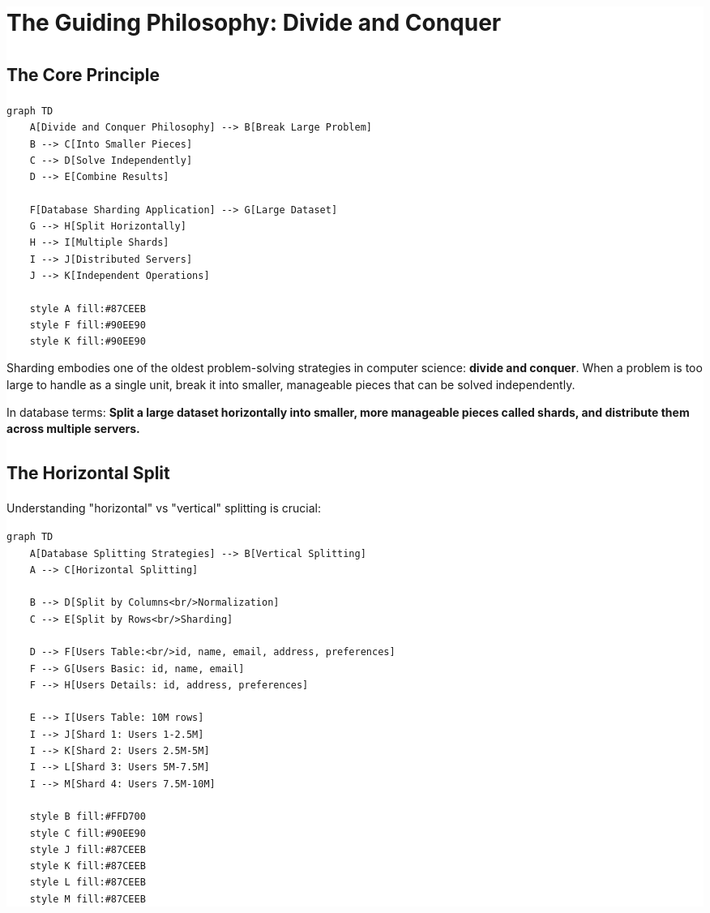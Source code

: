 # The Guiding Philosophy: Divide and Conquer

## The Core Principle

```mermaid
graph TD
    A[Divide and Conquer Philosophy] --> B[Break Large Problem]
    B --> C[Into Smaller Pieces]
    C --> D[Solve Independently]
    D --> E[Combine Results]
    
    F[Database Sharding Application] --> G[Large Dataset]
    G --> H[Split Horizontally]
    H --> I[Multiple Shards]
    I --> J[Distributed Servers]
    J --> K[Independent Operations]
    
    style A fill:#87CEEB
    style F fill:#90EE90
    style K fill:#90EE90
```

Sharding embodies one of the oldest problem-solving strategies in computer science: **divide and conquer**. When a problem is too large to handle as a single unit, break it into smaller, manageable pieces that can be solved independently.

In database terms: **Split a large dataset horizontally into smaller, more manageable pieces called shards, and distribute them across multiple servers.**

## The Horizontal Split

Understanding "horizontal" vs "vertical" splitting is crucial:

```mermaid
graph TD
    A[Database Splitting Strategies] --> B[Vertical Splitting]
    A --> C[Horizontal Splitting]
    
    B --> D[Split by Columns<br/>Normalization]
    C --> E[Split by Rows<br/>Sharding]
    
    D --> F[Users Table:<br/>id, name, email, address, preferences]
    F --> G[Users Basic: id, name, email]
    F --> H[Users Details: id, address, preferences]
    
    E --> I[Users Table: 10M rows]
    I --> J[Shard 1: Users 1-2.5M]
    I --> K[Shard 2: Users 2.5M-5M]
    I --> L[Shard 3: Users 5M-7.5M]
    I --> M[Shard 4: Users 7.5M-10M]
    
    style B fill:#FFD700
    style C fill:#90EE90
    style J fill:#87CEEB
    style K fill:#87CEEB
    style L fill:#87CEEB
    style M fill:#87CEEB
```
